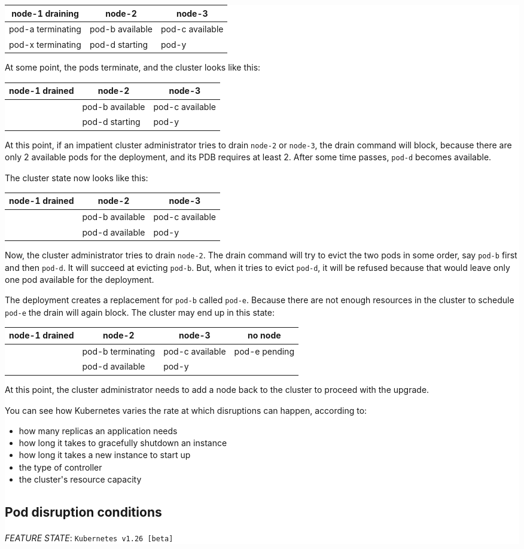 | node-1 draining   | node-2          | node-3          |
|-------------------|-----------------|-----------------|
| pod-a terminating | pod-b available | pod-c available |
| pod-x terminating | pod-d starting  | pod-y           |

At some point, the pods terminate, and the cluster looks like this:

| node-1 drained  | node-2          | node-3 |
|-----------------|-----------------|--------|
|                 |pod-b available | pod-c available |
|                 |pod-d starting  | pod-y           |

At this point, if an impatient cluster administrator tries to drain `node-2` or `node-3`, the drain command will block, because there are only 2 available pods for the deployment, and its PDB requires at least 2. After some time passes, `pod-d` becomes available.

The cluster state now looks like this:

| node-1 drained  | node-2          | node-3 |
|-----------------|-----------------|--------|
|                 |pod-b available | pod-c available |
|                 |pod-d available | pod-y           |

Now, the cluster administrator tries to drain `node-2`. The drain command will try to evict the two pods in some order, say `pod-b` first and then `pod-d`. It will succeed at evicting `pod-b`. But, when it tries to evict `pod-d`, it will be refused because that would leave only one pod available for the deployment.

The deployment creates a replacement for `pod-b` called `pod-e`. Because there are not enough resources in the cluster to schedule `pod-e` the drain will again block. The cluster may end up in this state:

| node-1 drained    | node-2          | node-3        | no node |
|-------------------|-----------------|---------------|---------|
|                   |pod-b terminating | pod-c available | pod-e pending |
|                   |pod-d available   | pod-y           |

At this point, the cluster administrator needs to add a node back to the cluster to proceed with the upgrade.

You can see how Kubernetes varies the rate at which disruptions can happen, according to:

- how many replicas an application needs
- how long it takes to gracefully shutdown an instance
- how long it takes a new instance to start up
- the type of controller
- the cluster's resource capacity

## Pod disruption conditions

*FEATURE STATE*: `Kubernetes v1.26 [beta]`
